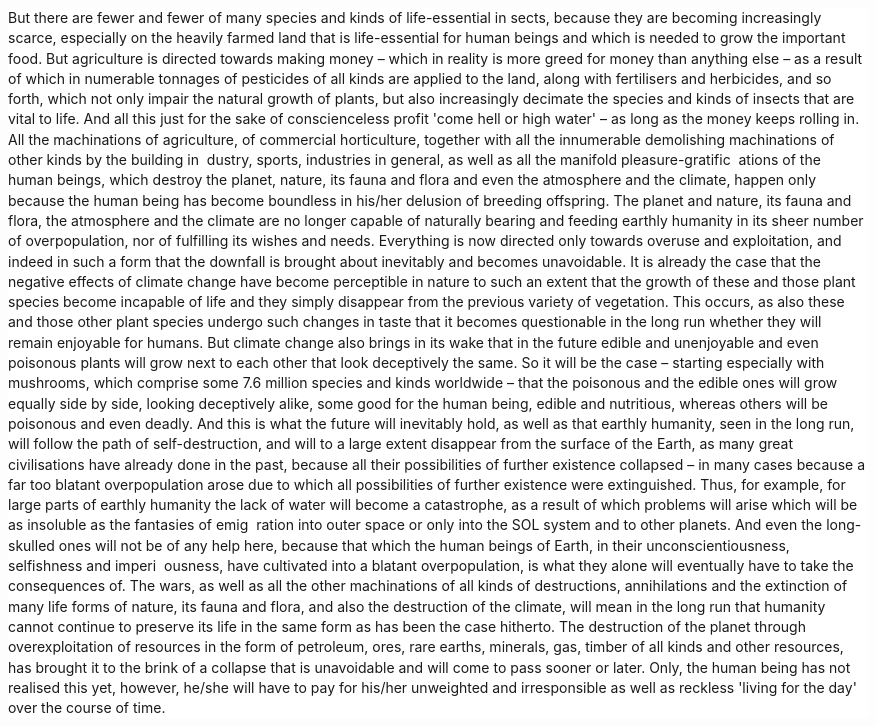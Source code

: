 But there are fewer and fewer of many species and kinds of life-essential in­ sects, because they are becoming increasingly scarce, especially on the heavily farmed land that is life-essential for human beings and which is needed to grow the important food. But agriculture is directed towards making money – which in reality is more greed for money than anything else – as a result of which in­ numerable tonnages of pesticides of all kinds are applied to the land, along with fertilisers and herbicides, and so forth, which not only impair the natural growth of plants, but also increasingly decimate the species and kinds of insects that are vital to life. And all this just for the sake of conscienceless profit 'come hell or high water' – as long as the money keeps rolling in.
All the machinations of agriculture, of commercial horticulture, together with all the innumerable demolishing machinations of other kinds by the building in ­ dustry, sports, industries in general, as well as all the manifold pleasure-gratific ­ ations of the human beings, which destroy the planet, nature, its fauna and flora and even the atmosphere and the climate, happen only because the human being has become boundless in his/her delusion of breeding offspring. The planet and nature, its fauna and flora, the atmosphere and the climate are no longer capable of naturally bearing and feeding earthly humanity in its sheer number of overpopulation, nor of fulfilling its wishes and needs. Everything is now directed only towards overuse and exploitation, and indeed in such a form that the downfall is brought about inevitably and becomes unavoidable.
It is already the case that the negative effects of climate change have become perceptible in nature to such an extent that the growth of these and those plant species become incapable of life and they simply disappear from the previous variety of vegetation. This occurs, as also these and those other plant species undergo such changes in taste that it becomes questionable in the long run whether they will remain enjoyable for humans. But climate change also brings in its wake that in the future edible and unenjoyable and even poisonous plants will grow next to each other that look deceptively the same. So it will be the case – starting especially with mushrooms, which comprise some 7.6 million species and kinds worldwide – that the poisonous and the edible ones will grow equally side by side, looking deceptively alike, some good for the human being, edible and nutritious, whereas others will be poisonous and even deadly. And this is what the future will inevitably hold, as well as that earthly humanity, seen in the long run, will follow the path of self-destruction, and will to a large extent disappear from the surface of the Earth, as many great civilisations have already done in the past, because all their possibilities of further existence collapsed – in many cases because a far too blatant overpopulation arose due to which all possibilities of further existence were extinguished. Thus, for example, for large parts of earthly humanity the lack of water will become a catastrophe, as a result of which problems will arise which will be as insoluble as the fantasies of emig ­ ration into outer space or only into the SOL system and to other planets. And even the long-skulled ones will not be of any help here, because that which the human beings of Earth, in their unconscientiousness, selfishness and imperi ­ ousness, have cultivated into a blatant overpopulation, is what they alone will eventually have to take the consequences of. The wars, as well as all the other machinations of all kinds of destructions, annihilations and the extinction of many life forms of nature, its fauna and flora, and also the destruction of the climate, will mean in the long run that humanity cannot continue to preserve its life in the same form as has been the case hitherto. The destruction of the planet through overexploitation of resources in the form of petroleum, ores, rare earths, minerals, gas, timber of all kinds and other resources, has brought it to the brink of a collapse that is unavoidable and will come to pass sooner or later. Only, the human being has not realised this yet, however, he/she will have to pay for his/her unweighted and irresponsible as well as reckless 'living for the day' over the course of time.